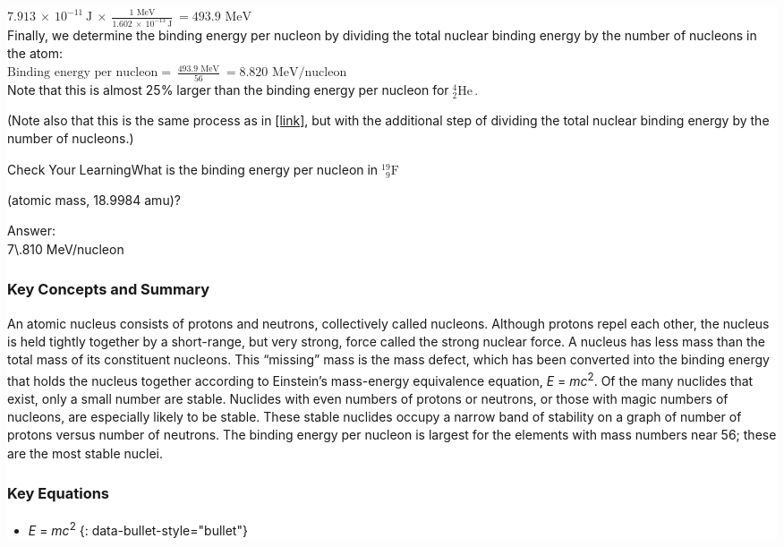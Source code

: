 <div data-type="equation">
<math xmlns="http://www.w3.org/1998/Math/MathML"><mrow><mn>7.913</mn><mspace width="0.2em" /><mo>×</mo><mspace width="0.2em" /><msup><mrow><mn>10</mn></mrow><mrow><mn>−11</mn></mrow></msup><mspace width="0.2em" /><mtext>J</mtext><mspace width="0.2em" /><mo>×</mo><mspace width="0.2em" /><mfrac><mrow><mtext>1 MeV</mtext></mrow><mrow><mn>1.602</mn><mspace width="0.2em" /><mo>×</mo><mspace width="0.2em" /><msup><mrow><mn>10</mn></mrow><mrow><mn>−13</mn></mrow></msup><mspace width="0.2em" /><mtext>J</mtext></mrow></mfrac><mspace width="0.2em" /><mo>=</mo><mtext>493.9 MeV</mtext></mrow></math>
</div>
Finally, we determine the binding energy per nucleon by dividing the total nuclear binding energy by the number of nucleons in the atom:

<div data-type="equation">
<math xmlns="http://www.w3.org/1998/Math/MathML"><mrow><mtext>Binding energy per nucleon</mtext><mo>=</mo><mspace width="0.2em" /><mfrac><mrow><mtext>493.9 MeV</mtext></mrow><mn>56</mn></mfrac><mspace width="0.2em" /><mo>=</mo><mtext>8.820 MeV/nucleon</mtext></mrow></math>
</div>
Note that this is almost 25% larger than the binding energy per nucleon for <math xmlns="http://www.w3.org/1998/Math/MathML"><mrow><msubsup><mrow /><mrow><mn>2</mn></mrow><mn>4</mn></msubsup><mtext>He</mtext><mo>.</mo></mrow></math>

(Note also that this is the same process as in [\[link\]](#fs-idp85198000), but with the additional step of dividing the total nuclear binding energy by the number of nucleons.)

<span data-type="title">Check Your Learning</span>What is the binding energy per nucleon in <math xmlns="http://www.w3.org/1998/Math/MathML"><msubsup><mrow /><mrow><mspace width="0.5em" /><mn>9</mn></mrow><mn>19</mn></msubsup><mtext>F</mtext></math>

 (atomic mass, 18.9984 amu)?

<div data-type="note" markdown="1">
<div data-type="title">
Answer:
</div>
7\.810 MeV/nucleon

</div>
</div>

### Key Concepts and Summary

An atomic nucleus consists of protons and neutrons, collectively called nucleons. Although protons repel each other, the nucleus is held tightly together by a short-range, but very strong, force called the strong nuclear force. A nucleus has less mass than the total mass of its constituent nucleons. This “missing” mass is the mass defect, which has been converted into the binding energy that holds the nucleus together according to Einstein’s mass-energy equivalence equation, *E* = *mc*<sup>2</sup>. Of the many nuclides that exist, only a small number are stable. Nuclides with even numbers of protons or neutrons, or those with magic numbers of nucleons, are especially likely to be stable. These stable nuclides occupy a narrow band of stability on a graph of number of protons versus number of neutrons. The binding energy per nucleon is largest for the elements with mass numbers near 56; these are the most stable nuclei.

### Key Equations

* *E* = *mc*<sup>2</sup>
{: data-bullet-style="bullet"}


[1]: http://openstaxcollege.org/l/16fourfund